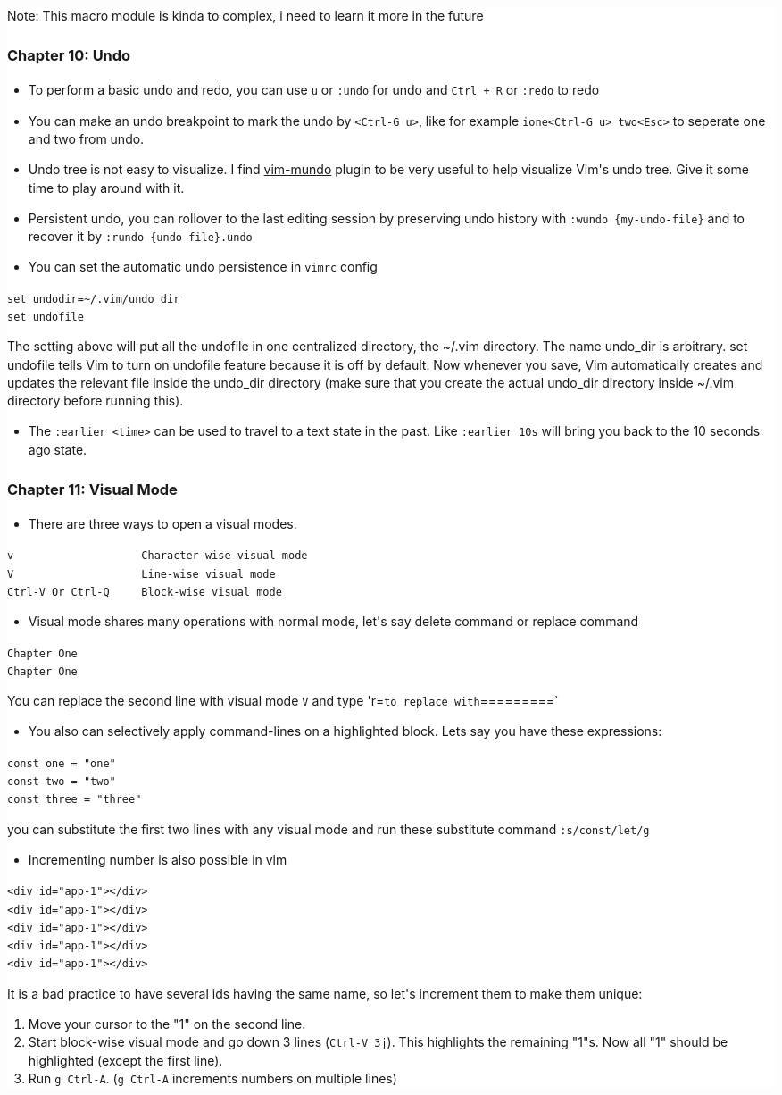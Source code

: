 Note: This macro module is kinda to complex, i need to learn it more in the future

### Chapter 10: Undo
* To perform a basic undo and redo, you can use `u` or `:undo` for undo and `Ctrl + R` or `:redo` to redo 

* You can make an undo breakpoint to mark the undo by `<Ctrl-G u>`, like for example `ione<Ctrl-G u> two<Esc>` to seperate one and two from undo.

* Undo tree is not easy to visualize. I find [vim-mundo](https://github.com/simnalamburt/vim-mundo) plugin to be very useful to help visualize Vim's undo tree. Give it some time to play around with it.

* Persistent undo, you can rollover to the last editing session by preserving undo history with `:wundo {my-undo-file}` and to recover it by `:rundo {undo-file}.undo`
* You can set the automatic undo persistence in `vimrc` config
```
set undodir=~/.vim/undo_dir
set undofile
```
The setting above will put all the undofile in one centralized directory, the ~/.vim directory. The name undo_dir is arbitrary. set undofile tells Vim to turn on undofile feature because it is off by default. Now whenever you save, Vim automatically creates and updates the relevant file inside the undo_dir directory (make sure that you create the actual undo_dir directory inside ~/.vim directory before running this).

* The `:earlier <time>` can be used to travel to a text state in the past. Like `:earlier 10s` will bring you back to the 10 seconds ago state.

### Chapter 11: Visual Mode 
* There are three ways to open a visual modes.
```
v                    Character-wise visual mode
V                    Line-wise visual mode
Ctrl-V Or Ctrl-Q     Block-wise visual mode
```
* Visual mode shares many operations with normal mode, let's say delete command or replace command
```
Chapter One
Chapter One 
```
You can replace the second line with visual mode `V` and type 'r=` to replace with `=========`

* You also can selectively apply command-lines on a highlighted block. Lets say you have these expressions:
```
const one = "one"
const two = "two"
const three = "three"
```
you can substitute the first two lines with any visual mode and run these substitute command `:s/const/let/g`

* Incrementing number is also possible in vim
```
<div id="app-1"></div>
<div id="app-1"></div>
<div id="app-1"></div>
<div id="app-1"></div>
<div id="app-1"></div>
```
It is a bad practice to have several ids having the same name, so let's increment them to make them unique:
1. Move your cursor to the "1" on the second line.
2. Start block-wise visual mode and go down 3 lines (`Ctrl-V 3j`). This highlights the remaining "1"s. Now all "1" should be highlighted (except the first line).
3. Run `g Ctrl-A`. (`g Ctrl-A` increments numbers on multiple lines)
